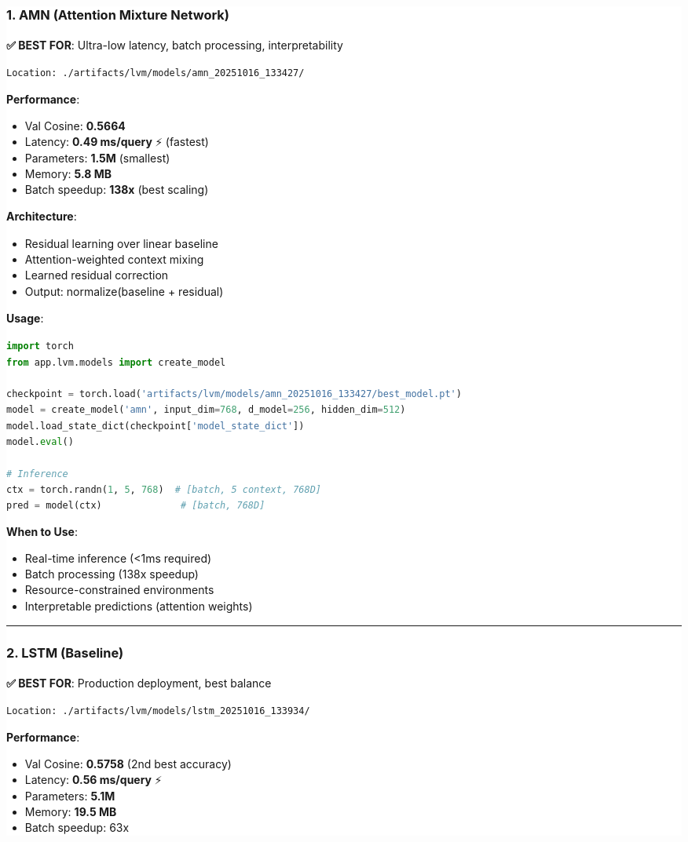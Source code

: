 
### 1. AMN (Attention Mixture Network)

**✅ BEST FOR**: Ultra-low latency, batch processing, interpretability

```bash
Location: ./artifacts/lvm/models/amn_20251016_133427/
```

**Performance**:
- Val Cosine: **0.5664**
- Latency: **0.49 ms/query** ⚡ (fastest)
- Parameters: **1.5M** (smallest)
- Memory: **5.8 MB**
- Batch speedup: **138x** (best scaling)

**Architecture**:
- Residual learning over linear baseline
- Attention-weighted context mixing
- Learned residual correction
- Output: normalize(baseline + residual)

**Usage**:
```python
import torch
from app.lvm.models import create_model

checkpoint = torch.load('artifacts/lvm/models/amn_20251016_133427/best_model.pt')
model = create_model('amn', input_dim=768, d_model=256, hidden_dim=512)
model.load_state_dict(checkpoint['model_state_dict'])
model.eval()

# Inference
ctx = torch.randn(1, 5, 768)  # [batch, 5 context, 768D]
pred = model(ctx)              # [batch, 768D]
```

**When to Use**:
- Real-time inference (<1ms required)
- Batch processing (138x speedup)
- Resource-constrained environments
- Interpretable predictions (attention weights)

---

### 2. LSTM (Baseline)

**✅ BEST FOR**: Production deployment, best balance

```bash
Location: ./artifacts/lvm/models/lstm_20251016_133934/
```

**Performance**:
- Val Cosine: **0.5758** (2nd best accuracy)
- Latency: **0.56 ms/query** ⚡
- Parameters: **5.1M**
- Memory: **19.5 MB**
- Batch speedup: 63x
